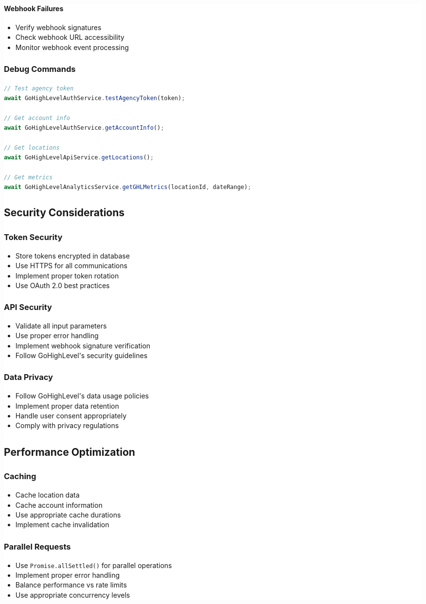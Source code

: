 #### Webhook Failures
- Verify webhook signatures
- Check webhook URL accessibility
- Monitor webhook event processing

### Debug Commands
```typescript
// Test agency token
await GoHighLevelAuthService.testAgencyToken(token);

// Get account info
await GoHighLevelAuthService.getAccountInfo();

// Get locations
await GoHighLevelApiService.getLocations();

// Get metrics
await GoHighLevelAnalyticsService.getGHLMetrics(locationId, dateRange);
```

## Security Considerations

### Token Security
- Store tokens encrypted in database
- Use HTTPS for all communications
- Implement proper token rotation
- Use OAuth 2.0 best practices

### API Security
- Validate all input parameters
- Use proper error handling
- Implement webhook signature verification
- Follow GoHighLevel's security guidelines

### Data Privacy
- Follow GoHighLevel's data usage policies
- Implement proper data retention
- Handle user consent appropriately
- Comply with privacy regulations

## Performance Optimization

### Caching
- Cache location data
- Cache account information
- Use appropriate cache durations
- Implement cache invalidation

### Parallel Requests
- Use `Promise.allSettled()` for parallel operations
- Implement proper error handling
- Balance performance vs rate limits
- Use appropriate concurrency levels
